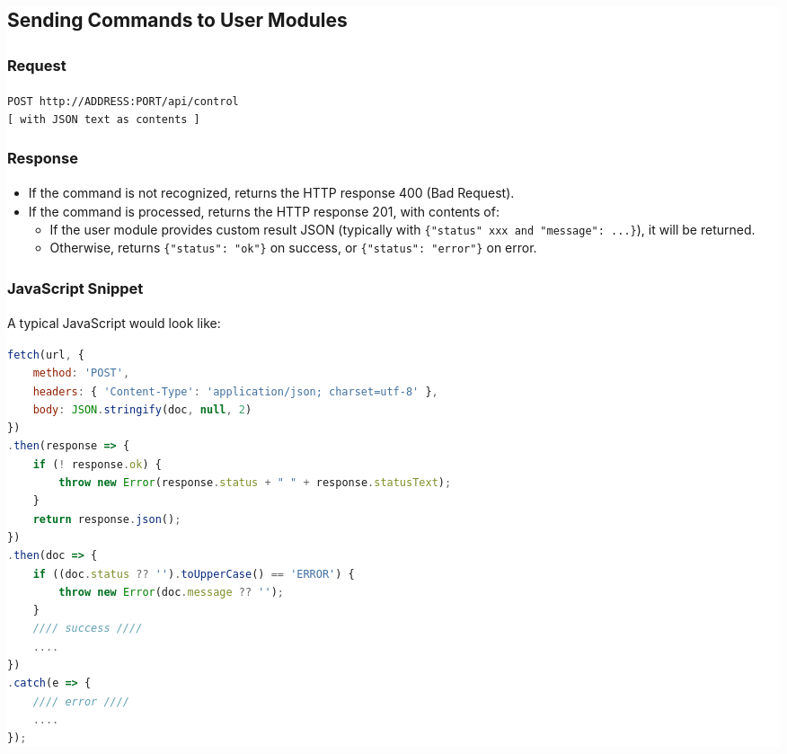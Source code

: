 
## Sending Commands to User Modules
### Request
```
POST http://ADDRESS:PORT/api/control
[ with JSON text as contents ]
```

### Response
- If the command is not recognized, returns the HTTP response 400 (Bad Request).
- If the command is processed, returns the HTTP response 201, with contents of:
  - If the user module provides custom result JSON (typically with `{"status" xxx and "message": ...}`), it will be returned.
  - Otherwise, returns `{"status": "ok"}` on success, or  `{"status": "error"}` on error.

### JavaScript Snippet
A typical JavaScript would look like:
```javascript
fetch(url, {
    method: 'POST',
    headers: { 'Content-Type': 'application/json; charset=utf-8' },
    body: JSON.stringify(doc, null, 2)
})
.then(response => {
    if (! response.ok) {
        throw new Error(response.status + " " + response.statusText);
    }
    return response.json();
})
.then(doc => {
    if ((doc.status ?? '').toUpperCase() == 'ERROR') {
        throw new Error(doc.message ?? '');
    }
    //// success ////
    ....
})
.catch(e => {
    //// error ////
    ....
});
```

